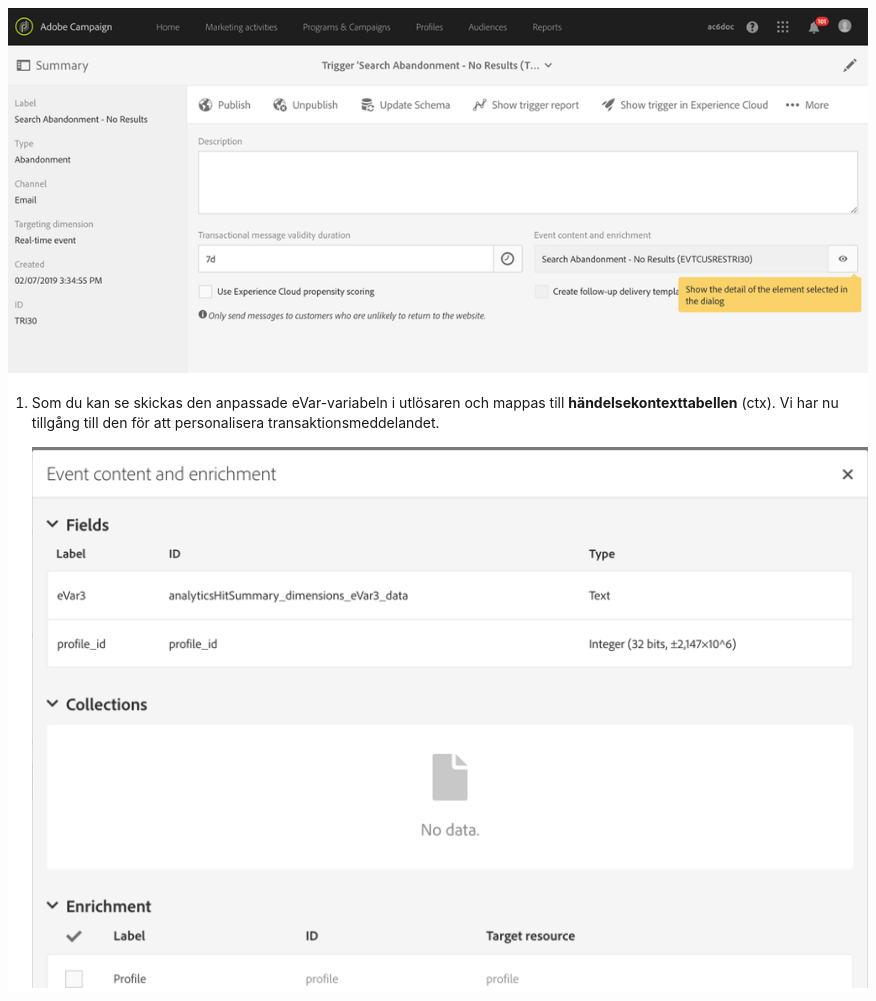    ![](assets/trigger_uc_search_2.png)

1. Som du kan se skickas den anpassade eVar-variabeln i utlösaren och mappas till **händelsekontexttabellen** (ctx).  Vi har nu tillgång till den för att personalisera transaktionsmeddelandet.

   ![](assets/trigger_uc_search_3.png)
